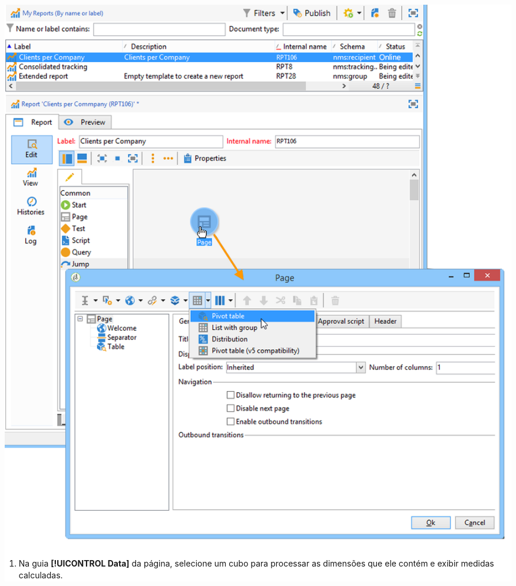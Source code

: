    ![](assets/s_advuser_cube_in_report_01.png)

1. Na guia **[!UICONTROL Data]** da página, selecione um cubo para processar as dimensões que ele contém e exibir medidas calculadas.
